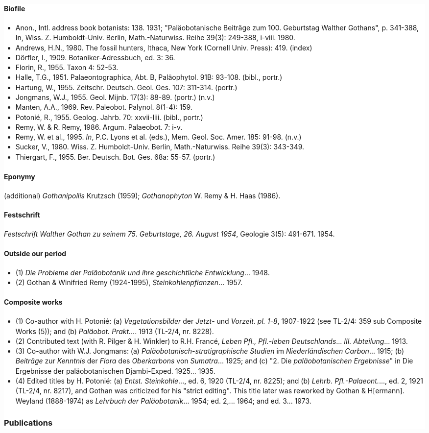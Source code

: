#### Biofile

- Anon., Intl. address book botanists: 138. 1931; "Paläobotanische Beiträge zum 100. Geburtstag Walther Gothans", p. 341-388, In, Wiss. Z. Humboldt-Univ. Berlin, Math.-Naturwiss. Reihe 39(3): 249-388, i-viii. 1980.
- Andrews, H.N., 1980. The fossil hunters, Ithaca, New York (Cornell Univ. Press): 419. (index)
- Dörfler, I., 1909. Botaniker-Adressbuch, ed. 3: 36.
- Florin, R., 1955. Taxon 4: 52-53.
- Halle, T.G., 1951. Palaeontographica, Abt. B, Paläophytol. 91B: 93-108. (bibl., portr.)
- Hartung, W., 1955. Zeitschr. Deutsch. Geol. Ges. 107: 311-314. (portr.)
- Jongmans, W.J., 1955. Geol. Mijnb. 17(3): 88-89. (portr.) (n.v.)
- Manten, A.A., 1969. Rev. Paleobot. Palynol. 8(1-4): 159.
- Potonié, R., 1955. Geolog. Jahrb. 70: xxvii-liii. (bibl., portr.)
- Remy, W. & R. Remy, 1986. Argum. Palaeobot. 7: i-v.
- Remy, W. et al., 1995. *In*, P.C. Lyons et al. (eds.), Mem. Geol. Soc. Amer. 185: 91-98. (n.v.)
- Sucker, V., 1980. Wiss. Z. Humboldt-Univ. Berlin, Math.-Naturwiss. Reihe 39(3): 343-349.
- Thiergart, F., 1955. Ber. Deutsch. Bot. Ges. 68a: 55-57. (portr.)

#### Eponymy

(additional) *Gothanipollis* Krutzsch (1959); *Gothanophyton* W. Remy & H. Haas (1986).

#### Festschrift

*Festschrift Walther Gothan zu seinem 75*. *Geburtstage, 26. August 1954*, Geologie 3(5): 491-671. 1954.

#### Outside our period

- (1) *Die Probleme der Paläobotanik und ihre geschichtliche Entwicklung*... 1948.
- (2) Gothan & Winifried Remy (1924-1995), *Steinkohlenpflanzen*... 1957.

#### Composite works

- (1) Co-author with H. Potonié:
(a) *Vegetationsbilder* der *Jetzt*- und *Vorzeit*. *pl. 1-8*, 1907-1922 (see TL-2/4: 359 sub Composite Works (5)); and
(b) *Paläobot. Prakt.*... 1913 (TL-2/4, nr. 8228).
- (2) Contributed text (with R. Pilger & H. Winkler) to R.H. Francé, *Leben Pfl., Pfl.-leben Deutschlands*... *III. Abteilung*... 1913.
- (3) Co-author with W.J. Jongmans:
(a) *Paläobotanisch-stratigraphische Studien* im *Niederländischen Carbon*... 1915;
(b) *Beiträge* zur *Kenntnis* der *Flora* des *Oberkarbons* von *Sumatra*... 1925; and
(c) "2. Die *paläobotanischen Ergebnisse*" in Die Ergebnisse der paläobotanischen Djambi-Exped. 1925... 1935.
- (4) Edited titles by H. Potonié:
(a) *Entst. Steinkohle*..., ed. 6, 1920 (TL-2/4, nr. 8225); and
(b) *Lehrb. Pfl.-Palaeont.*..., ed. 2, 1921 (TL-2/4, nr. 8217), and Gothan was criticized for his "strict editing". This title later was reworked by Gothan & H\[ermann\]. Weyland (1888-1974) as *Lehrbuch der Paläobotanik*... 1954; ed. 2,... 1964; and ed. 3... 1973.

### Publications
